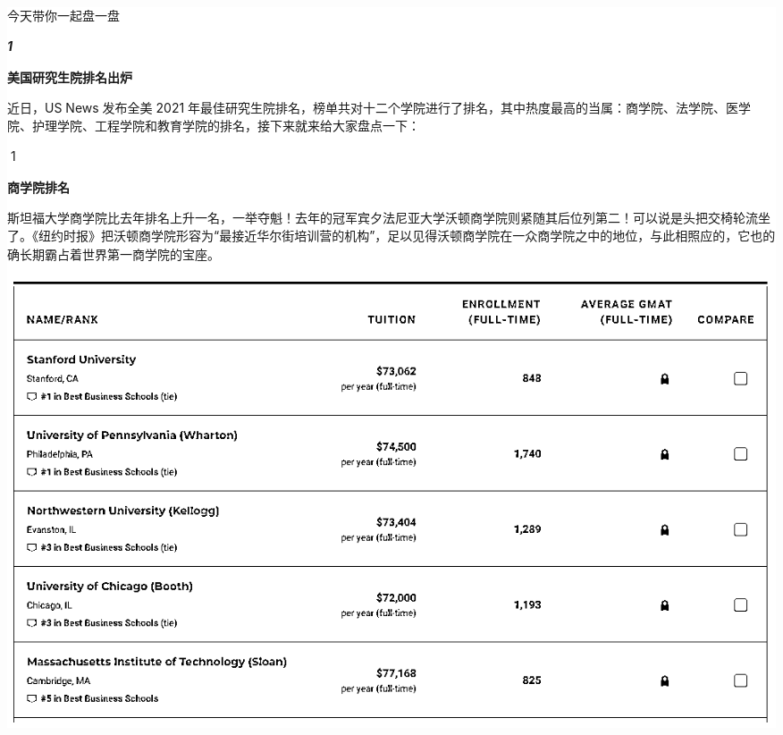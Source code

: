 今天带你一起盘一盘 

***1***

**美国研究生院排名出炉**

近日，US News 发布全美 2021 年最佳研究生院排名，榜单共对十二个学院进行了排名，其中热度最高的当属：商学院、法学院、医学院、护理学院、工程学院和教育学院的排名，接下来就来给大家盘点一下：

 1 

**商学院排名** 

斯坦福大学商学院比去年排名上升一名，一举夺魁！去年的冠军宾夕法尼亚大学沃顿商学院则紧随其后位列第二！可以说是头把交椅轮流坐了。《纽约时报》把沃顿商学院形容为“最接近华尔街培训营的机构”，足以见得沃顿商学院在一众商学院之中的地位，与此相照应的，它也的确长期霸占着世界第一商学院的宝座。

![](img/ceeecbfb53fa62b9ea4fb33ee8eb64fa.png)
